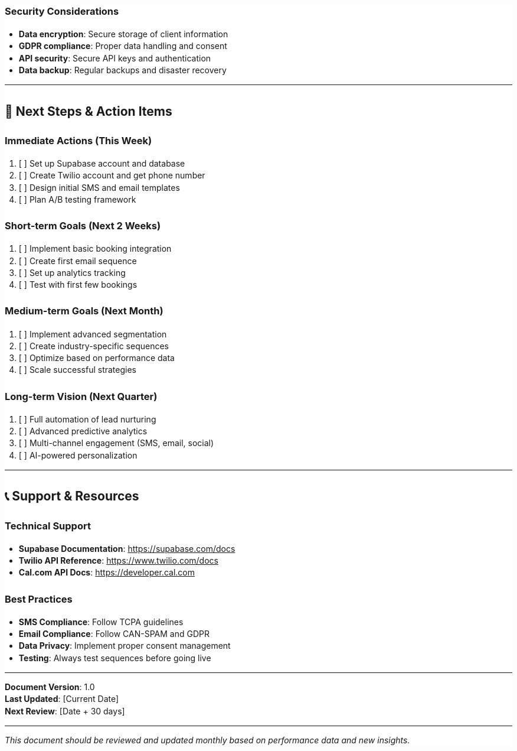 ### **Security Considerations**
- **Data encryption**: Secure storage of client information
- **GDPR compliance**: Proper data handling and consent
- **API security**: Secure API keys and authentication
- **Data backup**: Regular backups and disaster recovery

---

## **📝 Next Steps & Action Items**

### **Immediate Actions (This Week)**
1. [ ] Set up Supabase account and database
2. [ ] Create Twilio account and get phone number
3. [ ] Design initial SMS and email templates
4. [ ] Plan A/B testing framework

### **Short-term Goals (Next 2 Weeks)**
1. [ ] Implement basic booking integration
2. [ ] Create first email sequence
3. [ ] Set up analytics tracking
4. [ ] Test with first few bookings

### **Medium-term Goals (Next Month)**
1. [ ] Implement advanced segmentation
2. [ ] Create industry-specific sequences
3. [ ] Optimize based on performance data
4. [ ] Scale successful strategies

### **Long-term Vision (Next Quarter)**
1. [ ] Full automation of lead nurturing
2. [ ] Advanced predictive analytics
3. [ ] Multi-channel engagement (SMS, email, social)
4. [ ] AI-powered personalization

---

## **📞 Support & Resources**

### **Technical Support**
- **Supabase Documentation**: https://supabase.com/docs
- **Twilio API Reference**: https://www.twilio.com/docs
- **Cal.com API Docs**: https://developer.cal.com

### **Best Practices**
- **SMS Compliance**: Follow TCPA guidelines
- **Email Compliance**: Follow CAN-SPAM and GDPR
- **Data Privacy**: Implement proper consent management
- **Testing**: Always test sequences before going live

---

**Document Version**: 1.0  
**Last Updated**: [Current Date]  
**Next Review**: [Date + 30 days]

---

*This document should be reviewed and updated monthly based on performance data and new insights.* 